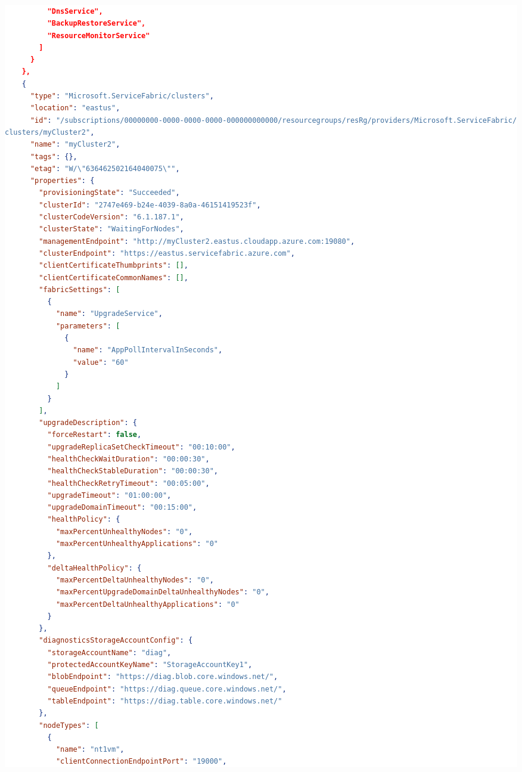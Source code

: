 ```json
          "DnsService",
          "BackupRestoreService",
          "ResourceMonitorService"
        ]
      }
    },
    {
      "type": "Microsoft.ServiceFabric/clusters",
      "location": "eastus",
      "id": "/subscriptions/00000000-0000-0000-0000-000000000000/resourcegroups/resRg/providers/Microsoft.ServiceFabric/clusters/myCluster2",
      "name": "myCluster2",
      "tags": {},
      "etag": "W/\"636462502164040075\"",
      "properties": {
        "provisioningState": "Succeeded",
        "clusterId": "2747e469-b24e-4039-8a0a-46151419523f",
        "clusterCodeVersion": "6.1.187.1",
        "clusterState": "WaitingForNodes",
        "managementEndpoint": "http://myCluster2.eastus.cloudapp.azure.com:19080",
        "clusterEndpoint": "https://eastus.servicefabric.azure.com",
        "clientCertificateThumbprints": [],
        "clientCertificateCommonNames": [],
        "fabricSettings": [
          {
            "name": "UpgradeService",
            "parameters": [
              {
                "name": "AppPollIntervalInSeconds",
                "value": "60"
              }
            ]
          }
        ],
        "upgradeDescription": {
          "forceRestart": false,
          "upgradeReplicaSetCheckTimeout": "00:10:00",
          "healthCheckWaitDuration": "00:00:30",
          "healthCheckStableDuration": "00:00:30",
          "healthCheckRetryTimeout": "00:05:00",
          "upgradeTimeout": "01:00:00",
          "upgradeDomainTimeout": "00:15:00",
          "healthPolicy": {
            "maxPercentUnhealthyNodes": "0",
            "maxPercentUnhealthyApplications": "0"
          },
          "deltaHealthPolicy": {
            "maxPercentDeltaUnhealthyNodes": "0",
            "maxPercentUpgradeDomainDeltaUnhealthyNodes": "0",
            "maxPercentDeltaUnhealthyApplications": "0"
          }
        },
        "diagnosticsStorageAccountConfig": {
          "storageAccountName": "diag",
          "protectedAccountKeyName": "StorageAccountKey1",
          "blobEndpoint": "https://diag.blob.core.windows.net/",
          "queueEndpoint": "https://diag.queue.core.windows.net/",
          "tableEndpoint": "https://diag.table.core.windows.net/"
        },
        "nodeTypes": [
          {
            "name": "nt1vm",
            "clientConnectionEndpointPort": "19000",
```